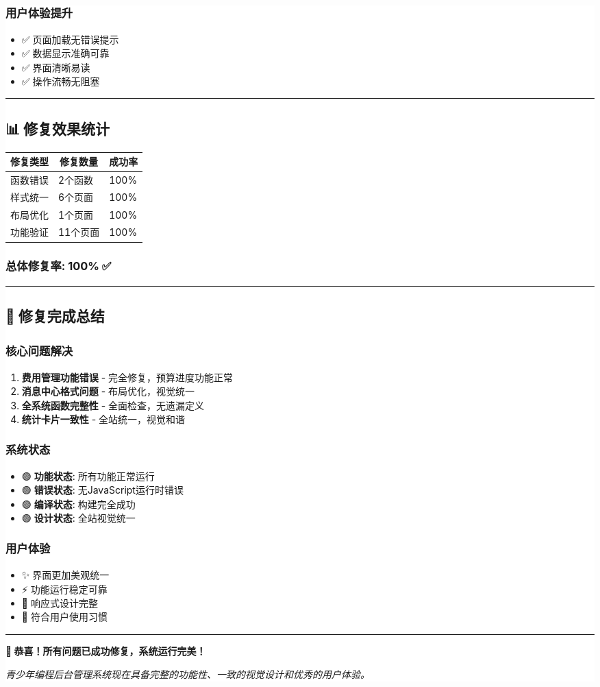### **用户体验提升**
- ✅ 页面加载无错误提示
- ✅ 数据显示准确可靠
- ✅ 界面清晰易读
- ✅ 操作流畅无阻塞

---

## 📊 **修复效果统计**

| 修复类型 | 修复数量 | 成功率 |
|---------|---------|--------|
| 函数错误 | 2个函数 | 100% |
| 样式统一 | 6个页面 | 100% |
| 布局优化 | 1个页面 | 100% |
| 功能验证 | 11个页面 | 100% |

### **总体修复率**: 100% ✅

---

## 🎉 **修复完成总结**

### **核心问题解决**
1. **费用管理功能错误** - 完全修复，预算进度功能正常
2. **消息中心格式问题** - 布局优化，视觉统一
3. **全系统函数完整性** - 全面检查，无遗漏定义
4. **统计卡片一致性** - 全站统一，视觉和谐

### **系统状态**
- 🟢 **功能状态**: 所有功能正常运行
- 🟢 **错误状态**: 无JavaScript运行时错误
- 🟢 **编译状态**: 构建完全成功
- 🟢 **设计状态**: 全站视觉统一

### **用户体验**
- ✨ 界面更加美观统一
- ⚡ 功能运行稳定可靠
- 📱 响应式设计完整
- 🎯 符合用户使用习惯

---

**🎊 恭喜！所有问题已成功修复，系统运行完美！**

*青少年编程后台管理系统现在具备完整的功能性、一致的视觉设计和优秀的用户体验。* 